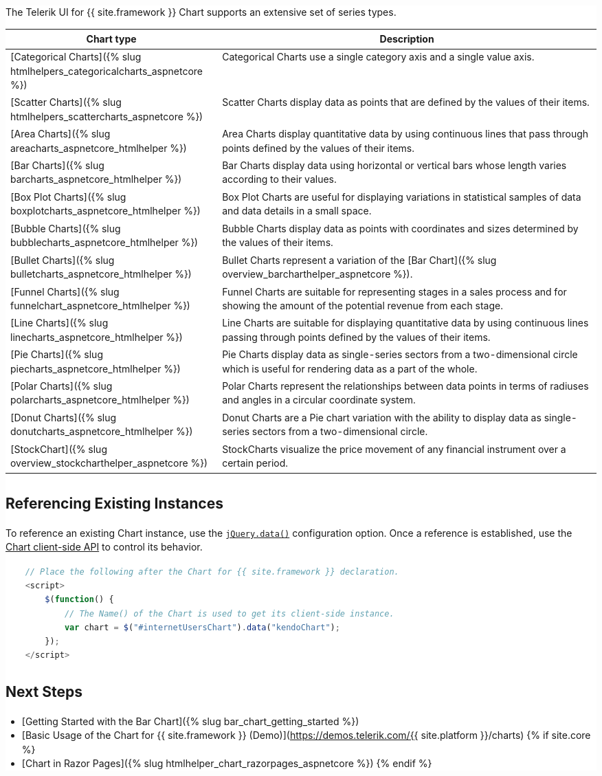 The Telerik UI for {{ site.framework }} Chart supports an extensive set of series types.

| Chart type | Description |
|---------|-------------|
| [Categorical Charts]({% slug htmlhelpers_categoricalcharts_aspnetcore %})  | Categorical Charts use a single category axis and a single value axis. |
| [Scatter Charts]({% slug htmlhelpers_scattercharts_aspnetcore %}) | Scatter Charts display data as points that are defined by the values of their items. |
| [Area Charts]({% slug areacharts_aspnetcore_htmlhelper %}) | Area Charts display quantitative data by using continuous lines that pass through points defined by the values of their items. |
| [Bar Charts]({% slug barcharts_aspnetcore_htmlhelper %}) | Bar Charts display data using horizontal or vertical bars whose length varies according to their values. |
| [Box Plot Charts]({% slug boxplotcharts_aspnetcore_htmlhelper %}) | Box Plot Charts are useful for displaying variations in statistical samples of data and data details in a small space. |
| [Bubble Charts]({% slug bubblecharts_aspnetcore_htmlhelper %}) | Bubble Charts display data as points with coordinates and sizes determined by the values of their items. |
| [Bullet Charts]({% slug bulletcharts_aspnetcore_htmlhelper %}) | Bullet Charts represent a variation of the [Bar Chart]({% slug overview_barcharthelper_aspnetcore %}). |
| [Funnel Charts]({% slug funnelchart_aspnetcore_htmlhelper %}) | Funnel Charts are suitable for representing stages in a sales process and for showing the amount of the potential revenue from each stage. |
| [Line Charts]({% slug linecharts_aspnetcore_htmlhelper %}) | Line Charts are suitable for displaying quantitative data by using continuous lines passing through points defined by the values of their items. |
| [Pie Charts]({% slug piecharts_aspnetcore_htmlhelper %}) | Pie Charts display data as single-series sectors from a two-dimensional circle which is useful for rendering data as a part of the whole. |
| [Polar Charts]({% slug polarcharts_aspnetcore_htmlhelper %}) | Polar Charts represent the relationships between data points in terms of radiuses and angles in a circular coordinate system. |
| [Donut Charts]({% slug donutcharts_aspnetcore_htmlhelper %}) | Donut Charts are a Pie chart variation with the ability to display data as single-series sectors from a two-dimensional circle. |
| [StockChart]({% slug overview_stockcharthelper_aspnetcore %}) | StockCharts visualize the price movement of any financial instrument over a certain period. |

## Referencing Existing Instances

To reference an existing Chart instance, use the [`jQuery.data()`](http://api.jquery.com/jQuery.data/) configuration option. Once a reference is established, use the [Chart client-side API](https://docs.telerik.com/kendo-ui/api/javascript/dataviz/ui/chart#methods) to control its behavior.

```JavaScript
    // Place the following after the Chart for {{ site.framework }} declaration.
    <script>
        $(function() {
            // The Name() of the Chart is used to get its client-side instance.
            var chart = $("#internetUsersChart").data("kendoChart");
        });
    </script>
```


## Next Steps

* [Getting Started with the Bar Chart]({% slug bar_chart_getting_started %})
* [Basic Usage of the Chart for {{ site.framework }} (Demo)](https://demos.telerik.com/{{ site.platform }}/charts)
{% if site.core %}
* [Chart in Razor Pages]({% slug htmlhelper_chart_razorpages_aspnetcore %})
{% endif %}
